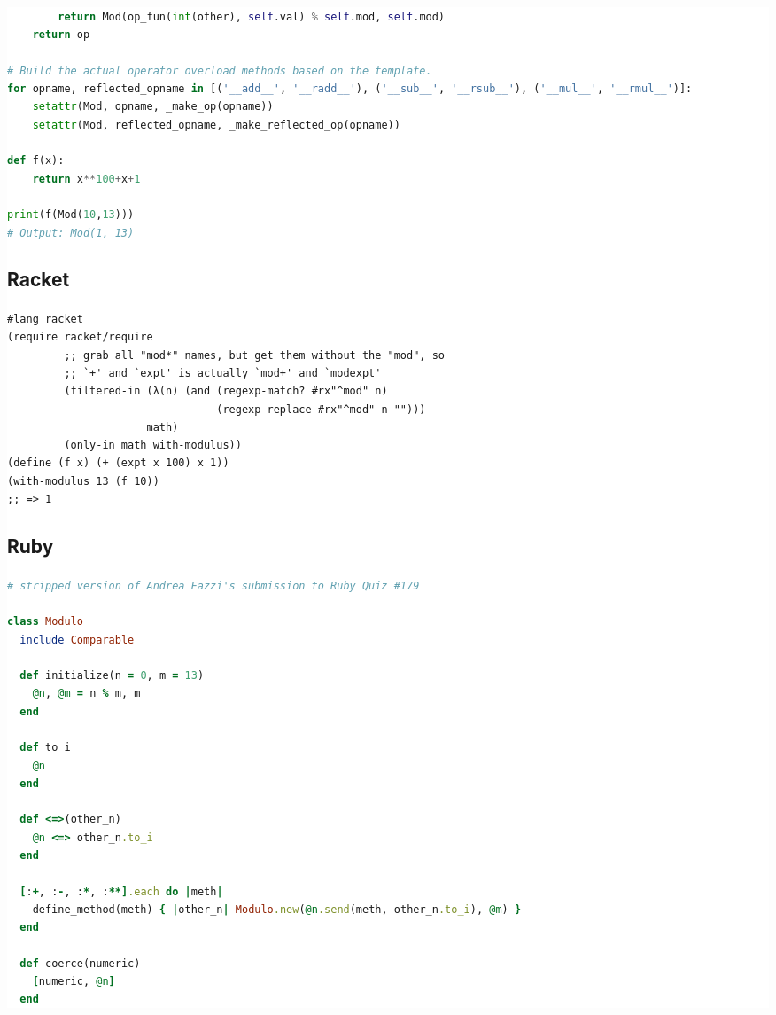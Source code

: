 ```Python
        return Mod(op_fun(int(other), self.val) % self.mod, self.mod)
    return op

# Build the actual operator overload methods based on the template.
for opname, reflected_opname in [('__add__', '__radd__'), ('__sub__', '__rsub__'), ('__mul__', '__rmul__')]:
    setattr(Mod, opname, _make_op(opname))
    setattr(Mod, reflected_opname, _make_reflected_op(opname))

def f(x):
    return x**100+x+1

print(f(Mod(10,13)))
# Output: Mod(1, 13)
```



## Racket


```racket
#lang racket
(require racket/require
         ;; grab all "mod*" names, but get them without the "mod", so
         ;; `+' and `expt' is actually `mod+' and `modexpt'
         (filtered-in (λ(n) (and (regexp-match? #rx"^mod" n)
                                 (regexp-replace #rx"^mod" n "")))
                      math)
         (only-in math with-modulus))
(define (f x) (+ (expt x 100) x 1))
(with-modulus 13 (f 10))
;; => 1
```



## Ruby


```ruby
# stripped version of Andrea Fazzi's submission to Ruby Quiz #179

class Modulo
  include Comparable

  def initialize(n = 0, m = 13)
    @n, @m = n % m, m
  end

  def to_i
    @n
  end

  def <=>(other_n)
    @n <=> other_n.to_i
  end

  [:+, :-, :*, :**].each do |meth|
    define_method(meth) { |other_n| Modulo.new(@n.send(meth, other_n.to_i), @m) }
  end

  def coerce(numeric)
    [numeric, @n]
  end

```